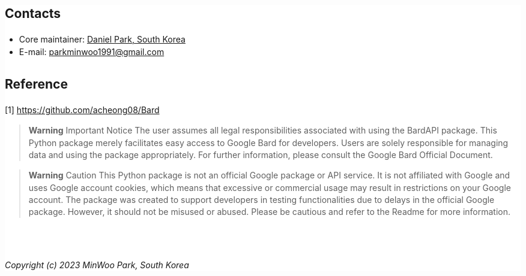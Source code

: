 ## Contacts
- Core maintainer: [Daniel Park, South Korea](https://github.com/DSDanielPark) <br>
- E-mail: parkminwoo1991@gmail.com <br>

## Reference 
[1] https://github.com/acheong08/Bard <br>
            
> **Warning** Important Notice
  The user assumes all legal responsibilities associated with using the BardAPI package. This Python package merely facilitates easy access to Google Bard for developers. Users are solely responsible for managing data and using the package appropriately. For further information, please consult the Google Bard Official Document.
    
> **Warning** Caution
This Python package is not an official Google package or API service. It is not affiliated with Google and uses Google account cookies, which means that excessive or commercial usage may result in restrictions on your Google account. The package was created to support developers in testing functionalities due to delays in the official Google package. However, it should not be misused or abused. Please be cautious and refer to the Readme for more information.
  
<br><br>
  
*Copyright (c) 2023 MinWoo Park, South Korea*<br>
